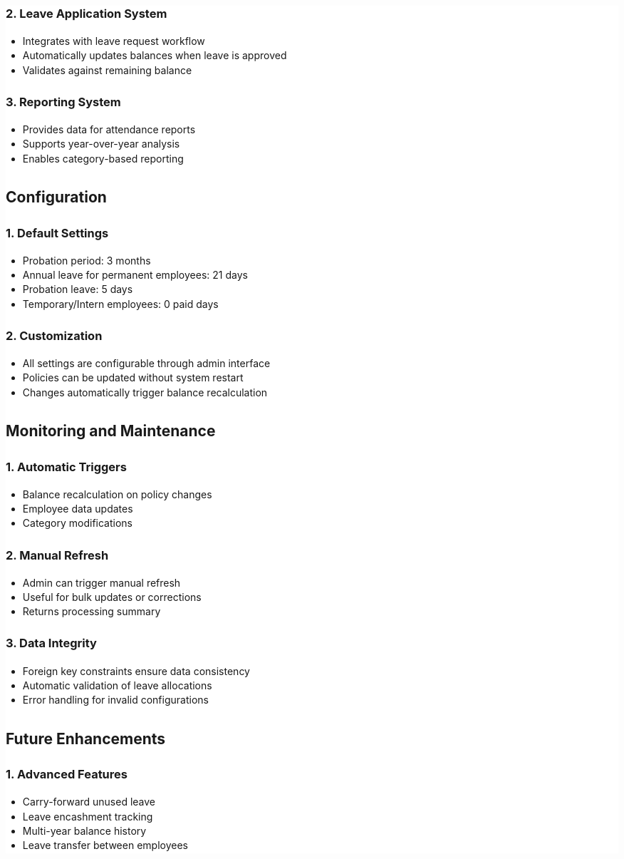 ### 2. **Leave Application System**
- Integrates with leave request workflow
- Automatically updates balances when leave is approved
- Validates against remaining balance

### 3. **Reporting System**
- Provides data for attendance reports
- Supports year-over-year analysis
- Enables category-based reporting

## Configuration

### 1. **Default Settings**
- Probation period: 3 months
- Annual leave for permanent employees: 21 days
- Probation leave: 5 days
- Temporary/Intern employees: 0 paid days

### 2. **Customization**
- All settings are configurable through admin interface
- Policies can be updated without system restart
- Changes automatically trigger balance recalculation

## Monitoring and Maintenance

### 1. **Automatic Triggers**
- Balance recalculation on policy changes
- Employee data updates
- Category modifications

### 2. **Manual Refresh**
- Admin can trigger manual refresh
- Useful for bulk updates or corrections
- Returns processing summary

### 3. **Data Integrity**
- Foreign key constraints ensure data consistency
- Automatic validation of leave allocations
- Error handling for invalid configurations

## Future Enhancements

### 1. **Advanced Features**
- Carry-forward unused leave
- Leave encashment tracking
- Multi-year balance history
- Leave transfer between employees
